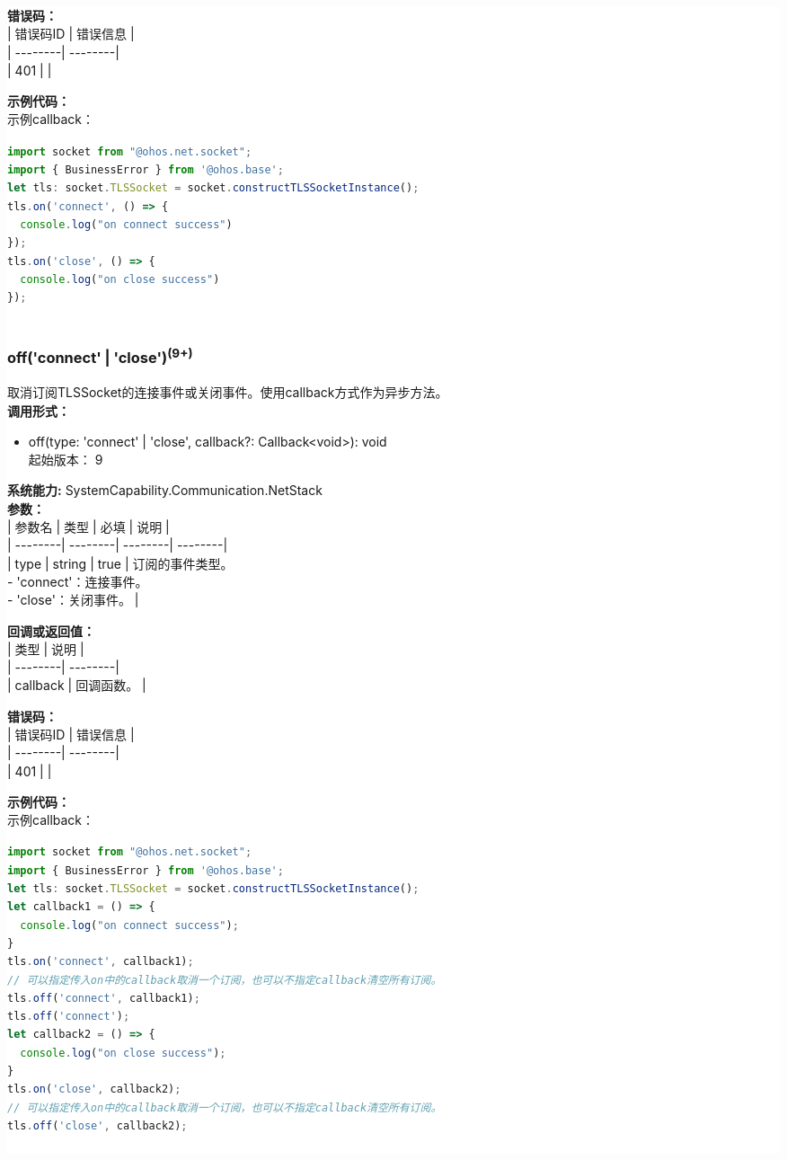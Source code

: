     
 **错误码：**     
| 错误码ID | 错误信息 |  
| --------| --------|  
| 401 |  |  
    
 **示例代码：**   
示例callback：  
```js    
import socket from "@ohos.net.socket";  
import { BusinessError } from '@ohos.base';  
let tls: socket.TLSSocket = socket.constructTLSSocketInstance();  
tls.on('connect', () => {  
  console.log("on connect success")  
});  
tls.on('close', () => {  
  console.log("on close success")  
});  
    
```    
  
    
### off('connect' | 'close')<sup>(9+)</sup>    
取消订阅TLSSocket的连接事件或关闭事件。使用callback方式作为异步方法。  
 **调用形式：**     
    
- off(type: 'connect' | 'close', callback?: Callback\<void>): void    
起始版本： 9  
  
 **系统能力:**  SystemCapability.Communication.NetStack    
 **参数：**     
| 参数名 | 类型 | 必填 | 说明 |  
| --------| --------| --------| --------|  
| type | string | true | 订阅的事件类型。<br />- 'connect'：连接事件。<br />- 'close'：关闭事件。 |  
    
 **回调或返回值：**     
| 类型 | 说明 |  
| --------| --------|  
| callback | 回调函数。 |  
    
    
 **错误码：**     
| 错误码ID | 错误信息 |  
| --------| --------|  
| 401 |  |  
    
 **示例代码：**   
示例callback：  
```js    
import socket from "@ohos.net.socket";  
import { BusinessError } from '@ohos.base';  
let tls: socket.TLSSocket = socket.constructTLSSocketInstance();  
let callback1 = () => {  
  console.log("on connect success");  
}  
tls.on('connect', callback1);  
// 可以指定传入on中的callback取消一个订阅，也可以不指定callback清空所有订阅。  
tls.off('connect', callback1);  
tls.off('connect');  
let callback2 = () => {  
  console.log("on close success");  
}  
tls.on('close', callback2);  
// 可以指定传入on中的callback取消一个订阅，也可以不指定callback清空所有订阅。  
tls.off('close', callback2);  
    
```